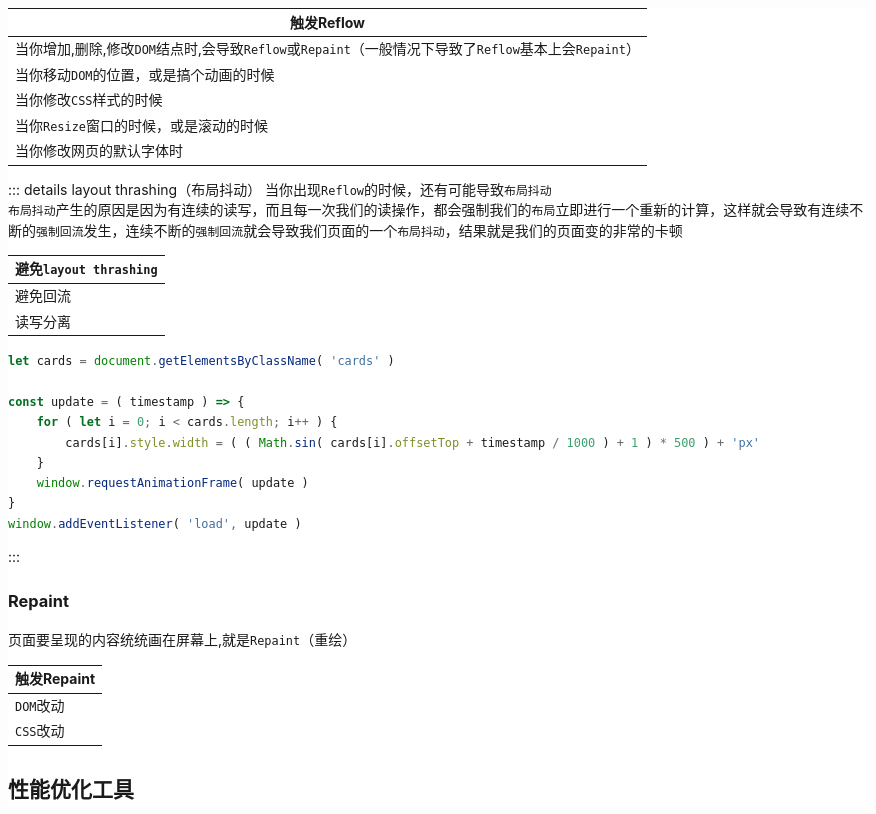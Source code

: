 
|  触发Reflow |
| ------- |
| 当你增加,删除,修改`DOM`结点时,会导致`Reflow`或`Repaint`（一般情况下导致了`Reflow`基本上会`Repaint`） |
| 当你移动`DOM`的位置，或是搞个动画的时候 |
| 当你修改`CSS`样式的时候 |
| 当你`Resize`窗口的时候，或是滚动的时候 |
| 当你修改网页的默认字体时 |


::: details layout thrashing（布局抖动）
当你出现`Reflow`的时候，还有可能导致`布局抖动`<br/>
`布局抖动`产生的原因是因为有连续的读写，而且每一次我们的读操作，都会强制我们的`布局`立即进行一个重新的计算，这样就会导致有连续不断的`强制回流`发生，连续不断的`强制回流`就会导致我们页面的一个`布局抖动`，结果就是我们的页面变的非常的卡顿

| 避免`layout thrashing` |
| ------- |
| 避免回流 | 
| 读写分离 |


```js
let cards = document.getElementsByClassName( 'cards' )

const update = ( timestamp ) => {
    for ( let i = 0; i < cards.length; i++ ) {
        cards[i].style.width = ( ( Math.sin( cards[i].offsetTop + timestamp / 1000 ) + 1 ) * 500 ) + 'px'
    }
    window.requestAnimationFrame( update )
}
window.addEventListener( 'load', update )
```
:::



### Repaint


页面要呈现的内容统统画在屏幕上,就是`Repaint`（重绘）


| 触发Repaint |
| ---- |
| `DOM`改动 | 
| `CSS`改动 |




## 性能优化工具
